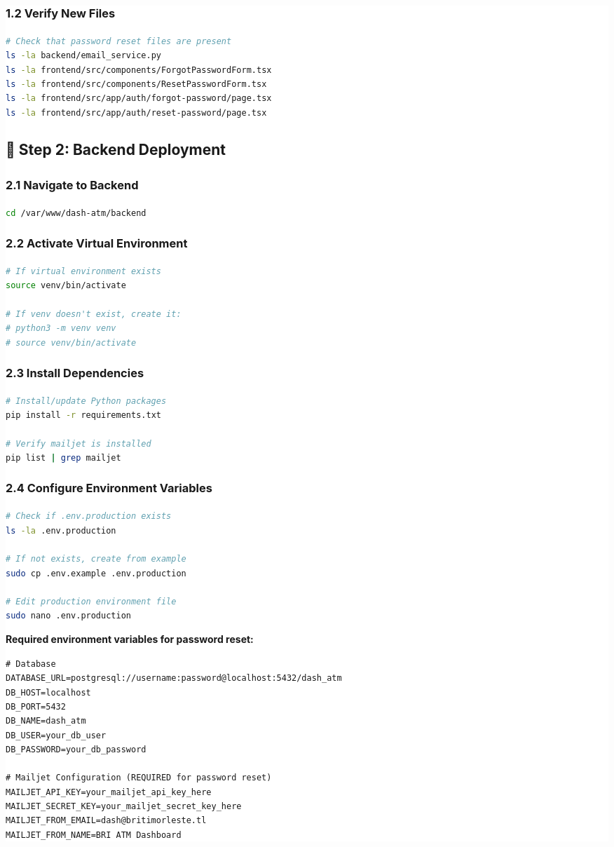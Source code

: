 ### 1.2 Verify New Files
```bash
# Check that password reset files are present
ls -la backend/email_service.py
ls -la frontend/src/components/ForgotPasswordForm.tsx
ls -la frontend/src/components/ResetPasswordForm.tsx
ls -la frontend/src/app/auth/forgot-password/page.tsx
ls -la frontend/src/app/auth/reset-password/page.tsx
```

## 🐍 Step 2: Backend Deployment

### 2.1 Navigate to Backend
```bash
cd /var/www/dash-atm/backend
```

### 2.2 Activate Virtual Environment
```bash
# If virtual environment exists
source venv/bin/activate

# If venv doesn't exist, create it:
# python3 -m venv venv
# source venv/bin/activate
```

### 2.3 Install Dependencies
```bash
# Install/update Python packages
pip install -r requirements.txt

# Verify mailjet is installed
pip list | grep mailjet
```

### 2.4 Configure Environment Variables
```bash
# Check if .env.production exists
ls -la .env.production

# If not exists, create from example
sudo cp .env.example .env.production

# Edit production environment file
sudo nano .env.production
```

**Required environment variables for password reset:**
```env
# Database
DATABASE_URL=postgresql://username:password@localhost:5432/dash_atm
DB_HOST=localhost
DB_PORT=5432
DB_NAME=dash_atm
DB_USER=your_db_user
DB_PASSWORD=your_db_password

# Mailjet Configuration (REQUIRED for password reset)
MAILJET_API_KEY=your_mailjet_api_key_here
MAILJET_SECRET_KEY=your_mailjet_secret_key_here
MAILJET_FROM_EMAIL=dash@britimorleste.tl
MAILJET_FROM_NAME=BRI ATM Dashboard

```